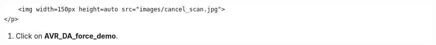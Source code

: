         <img width=150px height=auto src="images/cancel_scan.jpg">
    </p> 
1. Click on **AVR_DA_force_demo**. <p align="center">